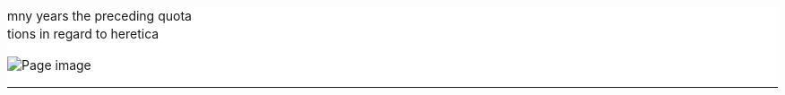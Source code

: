 mny years the preceding quota  
tions in regard to heretica
</td><td style="width: 50%; max-height: 75%; margin: auto; display: block;">
<img alt="Page image" src="https://tile.loc.gov/image-services/iiif/service:ndnp:ncu:batch_ncu_black_ver02:data:sn84020751:00415667851:1897082601:0369/pct:18.74366767983789,56.04813950632445,10.696193370965407,5.870072454869213/!600,600/0/default.jpg"/>
</td>
</tr></table>

---

